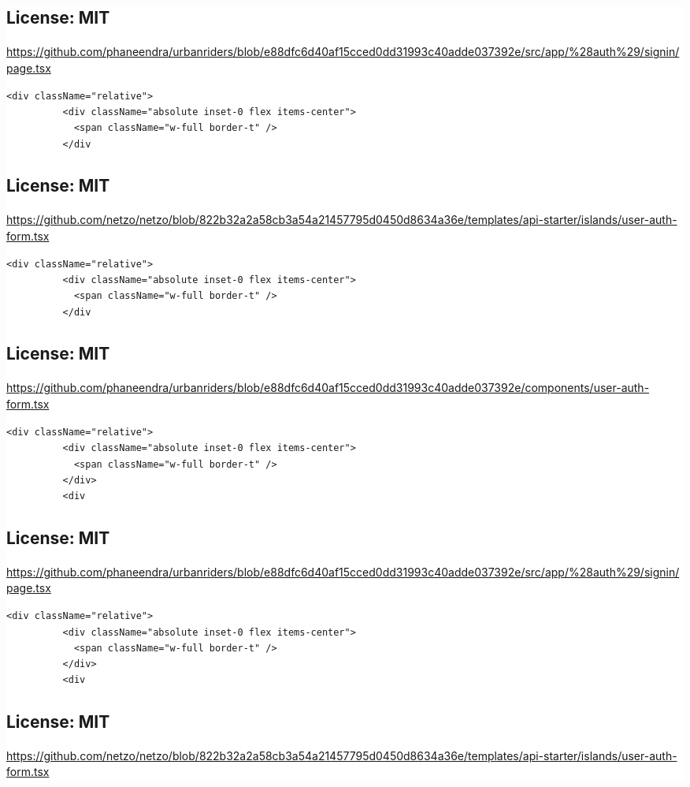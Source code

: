 
## License: MIT
https://github.com/phaneendra/urbanriders/blob/e88dfc6d40af15cced0dd31993c40adde037392e/src/app/%28auth%29/signin/page.tsx

```
<div className="relative">
          <div className="absolute inset-0 flex items-center">
            <span className="w-full border-t" />
          </div
```


## License: MIT
https://github.com/netzo/netzo/blob/822b32a2a58cb3a54a21457795d0450d8634a36e/templates/api-starter/islands/user-auth-form.tsx

```
<div className="relative">
          <div className="absolute inset-0 flex items-center">
            <span className="w-full border-t" />
          </div
```


## License: MIT
https://github.com/phaneendra/urbanriders/blob/e88dfc6d40af15cced0dd31993c40adde037392e/components/user-auth-form.tsx

```
<div className="relative">
          <div className="absolute inset-0 flex items-center">
            <span className="w-full border-t" />
          </div>
          <div
```


## License: MIT
https://github.com/phaneendra/urbanriders/blob/e88dfc6d40af15cced0dd31993c40adde037392e/src/app/%28auth%29/signin/page.tsx

```
<div className="relative">
          <div className="absolute inset-0 flex items-center">
            <span className="w-full border-t" />
          </div>
          <div
```


## License: MIT
https://github.com/netzo/netzo/blob/822b32a2a58cb3a54a21457795d0450d8634a36e/templates/api-starter/islands/user-auth-form.tsx
